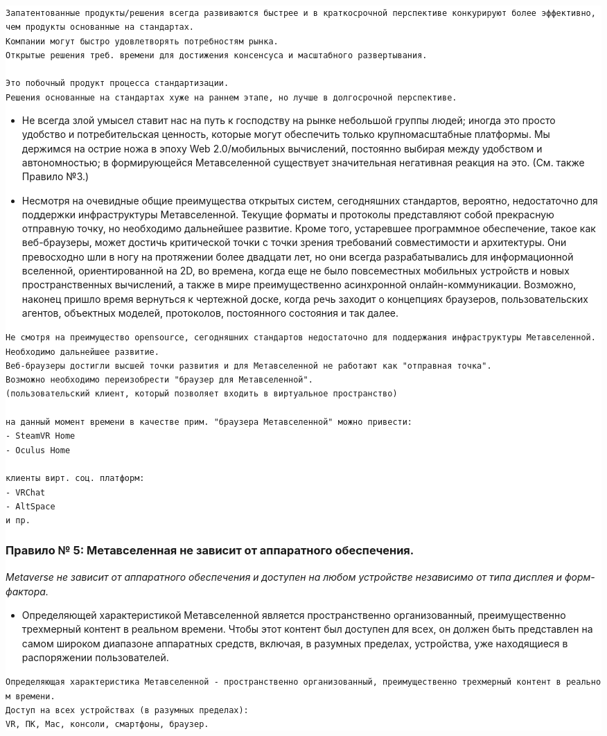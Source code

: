 ```
Запатентованные продукты/решения всегда развиваются быстрее и в краткосрочной перспективе конкурируют более эффективно, чем продукты основанные на стандартах.
Компании могут быстро удовлетворять потребностям рынка.
Открытые решения треб. времени для достижения консенсуса и масштабного развертывания.

Это побочный продукт процесса стандартизации.
Решения основанные на стандартах хуже на раннем этапе, но лучше в долгосрочной перспективе.
```
- Не всегда злой умысел ставит нас на путь к господству на рынке небольшой группы людей; иногда это просто удобство и потребительская ценность, которые могут обеспечить только крупномасштабные платформы. Мы держимся на острие ножа в эпоху Web 2.0/мобильных вычислений, постоянно выбирая между удобством и автономностью; в формирующейся Метавселенной существует значительная негативная реакция на это. (См. также Правило №3.)

- Несмотря на очевидные общие преимущества открытых систем, сегодняшних стандартов, вероятно, недостаточно для поддержки инфраструктуры Метавселенной. Текущие форматы и протоколы представляют собой прекрасную отправную точку, но необходимо дальнейшее развитие. Кроме того, устаревшее программное обеспечение, такое как веб-браузеры, может достичь критической точки с точки зрения требований совместимости и архитектуры. Они превосходно шли в ногу на протяжении более двадцати лет, но они всегда разрабатывались для информационной вселенной, ориентированной на 2D, во времена, когда еще не было повсеместных мобильных устройств и новых пространственных вычислений, а также в мире преимущественно асинхронной онлайн-коммуникации. Возможно, наконец пришло время вернуться к чертежной доске, когда речь заходит о концепциях браузеров, пользовательских агентов, объектных моделей, протоколов, постоянного состояния и так далее.
```
Не смотря на преимущество opensource, сегодняшних стандартов недостаточно для поддержания инфраструктуры Метавселенной.
Необходимо дальнейшее развитие.
Веб-браузеры достигли высшей точки развития и для Метавселенной не работают как "отправная точка".
Возможно необходимо переизобрести "браузер для Метавселенной".
(пользовательский клиент, который позволяет входить в виртуальное пространство)

на данный момент времени в качестве прим. "браузера Метавселенной" можно привести:
- SteamVR Home
- Oculus Home

клиенты вирт. соц. платформ:
- VRChat
- AltSpace
и пр.
```

### Правило № 5: Метавселенная не зависит от аппаратного обеспечения.
*Metaverse не зависит от аппаратного обеспечения и доступен на любом устройстве независимо от типа дисплея и форм-фактора.*
- Определяющей характеристикой Метавселенной является пространственно организованный, преимущественно трехмерный контент в реальном времени. Чтобы этот контент был доступен для всех, он должен быть представлен на самом широком диапазоне аппаратных средств, включая, в разумных пределах, устройства, уже находящиеся в распоряжении пользователей.
```
Определяющая характеристика Метавселенной - пространственно организованный, преимущественно трехмерный контент в реальном времени.
Доступ на всех устройствах (в разумных пределах): 
VR, ПК, Mac, консоли, смартфоны, браузер.
```